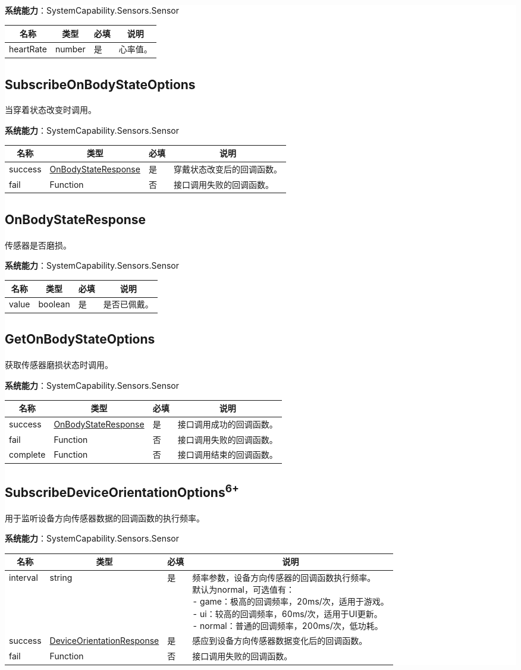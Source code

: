 **系统能力**：SystemCapability.Sensors.Sensor

| 名称      | 类型   | 必填 | 说明     |
| --------- | ------ | ---- | -------- |
| heartRate | number | 是   | 心率值。 |

## SubscribeOnBodyStateOptions

当穿着状态改变时调用。

**系统能力**：SystemCapability.Sensors.Sensor

| 名称    | 类型                                        | 必填 | 说明                       |
| ------- | ------------------------------------------- | ---- | -------------------------- |
| success | [OnBodyStateResponse](#onbodystateresponse) | 是   | 穿戴状态改变后的回调函数。 |
| fail    | Function                                    | 否   | 接口调用失败的回调函数。   |

## OnBodyStateResponse 

传感器是否磨损。

**系统能力**：SystemCapability.Sensors.Sensor

| 名称  | 类型    | 必填 | 说明         |
| ----- | ------- | ---- | ------------ |
| value | boolean | 是   | 是否已佩戴。 |

## GetOnBodyStateOptions

 获取传感器磨损状态时调用。

**系统能力**：SystemCapability.Sensors.Sensor

| 名称     | 类型                                        | 必填 | 说明                     |
| -------- | ------------------------------------------- | ---- | ------------------------ |
| success  | [OnBodyStateResponse](#onbodystateresponse) | 是   | 接口调用成功的回调函数。 |
| fail     | Function                                    | 否   | 接口调用失败的回调函数。 |
| complete | Function                                    | 否   | 接口调用结束的回调函数。 |

## SubscribeDeviceOrientationOptions<sup>6+</sup>

用于监听设备方向传感器数据的回调函数的执行频率。

**系统能力**：SystemCapability.Sensors.Sensor

| 名称     | 类型                                                    | 必填 | 说明                                                         |
| -------- | ------------------------------------------------------- | ---- | ------------------------------------------------------------ |
| interval | string                                                  | 是   | 频率参数，设备方向传感器的回调函数执行频率。<br/>默认为normal，可选值有：<br/>-&nbsp;game：极高的回调频率，20ms/次，适用于游戏。<br/>-&nbsp;ui：较高的回调频率，60ms/次，适用于UI更新。<br/>-&nbsp;normal：普通的回调频率，200ms/次，低功耗。 |
| success  | [DeviceOrientationResponse](#deviceorientationresponse) | 是   | 感应到设备方向传感器数据变化后的回调函数。                   |
| fail     | Function                                                | 否   | 接口调用失败的回调函数。                                     |

